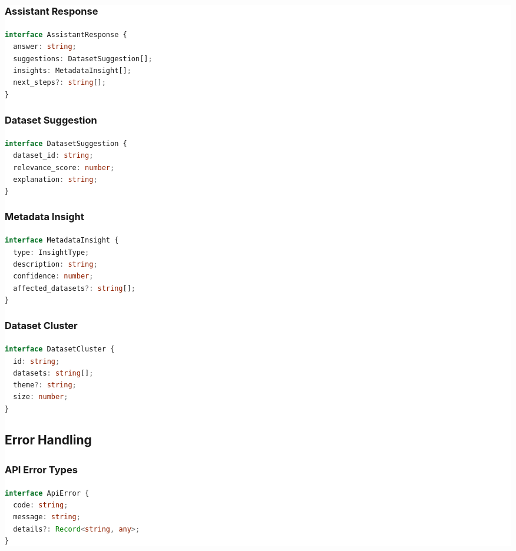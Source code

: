 ### Assistant Response

```typescript
interface AssistantResponse {
  answer: string;
  suggestions: DatasetSuggestion[];
  insights: MetadataInsight[];
  next_steps?: string[];
}
```

### Dataset Suggestion

```typescript
interface DatasetSuggestion {
  dataset_id: string;
  relevance_score: number;
  explanation: string;
}
```

### Metadata Insight

```typescript
interface MetadataInsight {
  type: InsightType;
  description: string;
  confidence: number;
  affected_datasets?: string[];
}
```

### Dataset Cluster

```typescript
interface DatasetCluster {
  id: string;
  datasets: string[];
  theme?: string;
  size: number;
}
```

## Error Handling

### API Error Types

```typescript
interface ApiError {
  code: string;
  message: string;
  details?: Record<string, any>;
}
```
